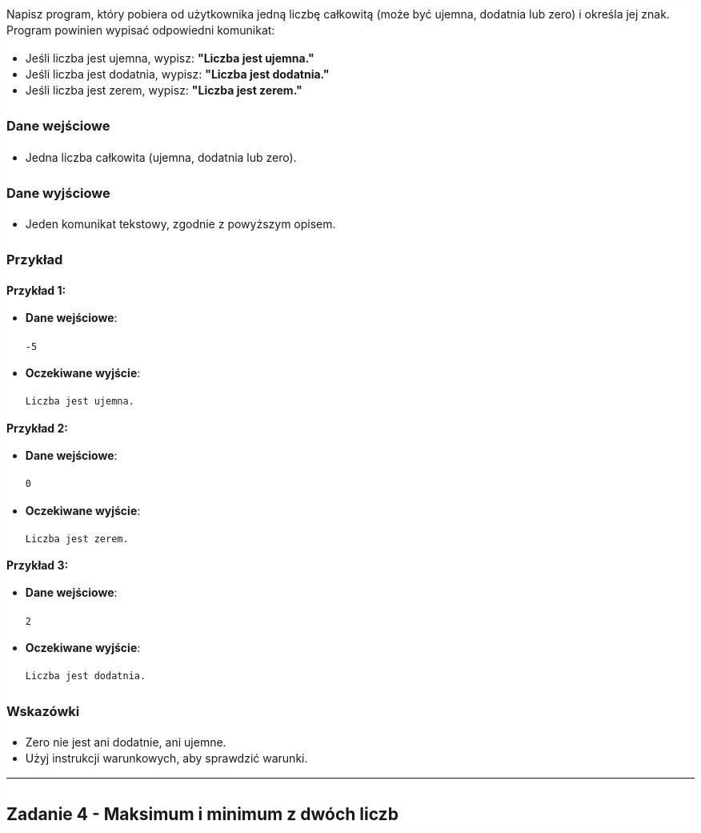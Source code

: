 Napisz program, który pobiera od użytkownika jedną liczbę całkowitą (może być ujemna, dodatnia lub zero) i określa jej znak. Program powinien wypisać odpowiedni komunikat:

- Jeśli liczba jest ujemna, wypisz: **"Liczba jest ujemna."**
- Jeśli liczba jest dodatnia, wypisz: **"Liczba jest dodatnia."**
- Jeśli liczba jest zerem, wypisz: **"Liczba jest zerem."**

### Dane wejściowe

- Jedna liczba całkowita (ujemna, dodatnia lub zero).

### Dane wyjściowe

- Jeden komunikat tekstowy, zgodnie z powyższym opisem.

### Przykład

**Przykład 1:**

- **Dane wejściowe**:
  ```
  -5
  ```
- **Oczekiwane wyjście**:
  ```
  Liczba jest ujemna.
  ```

**Przykład 2:**

- **Dane wejściowe**:
  ```
  0
  ```
- **Oczekiwane wyjście**:
  ```
  Liczba jest zerem.
  ```

**Przykład 3:**

- **Dane wejściowe**:
  ```
  2
  ```
- **Oczekiwane wyjście**:
  ```
  Liczba jest dodatnia.
  ```

### Wskazówki

- Zero nie jest ani dodatnie, ani ujemne.
- Użyj instrukcji warunkowych, aby sprawdzić warunki.

---

## Zadanie 4 - Maksimum i minimum z dwóch liczb
